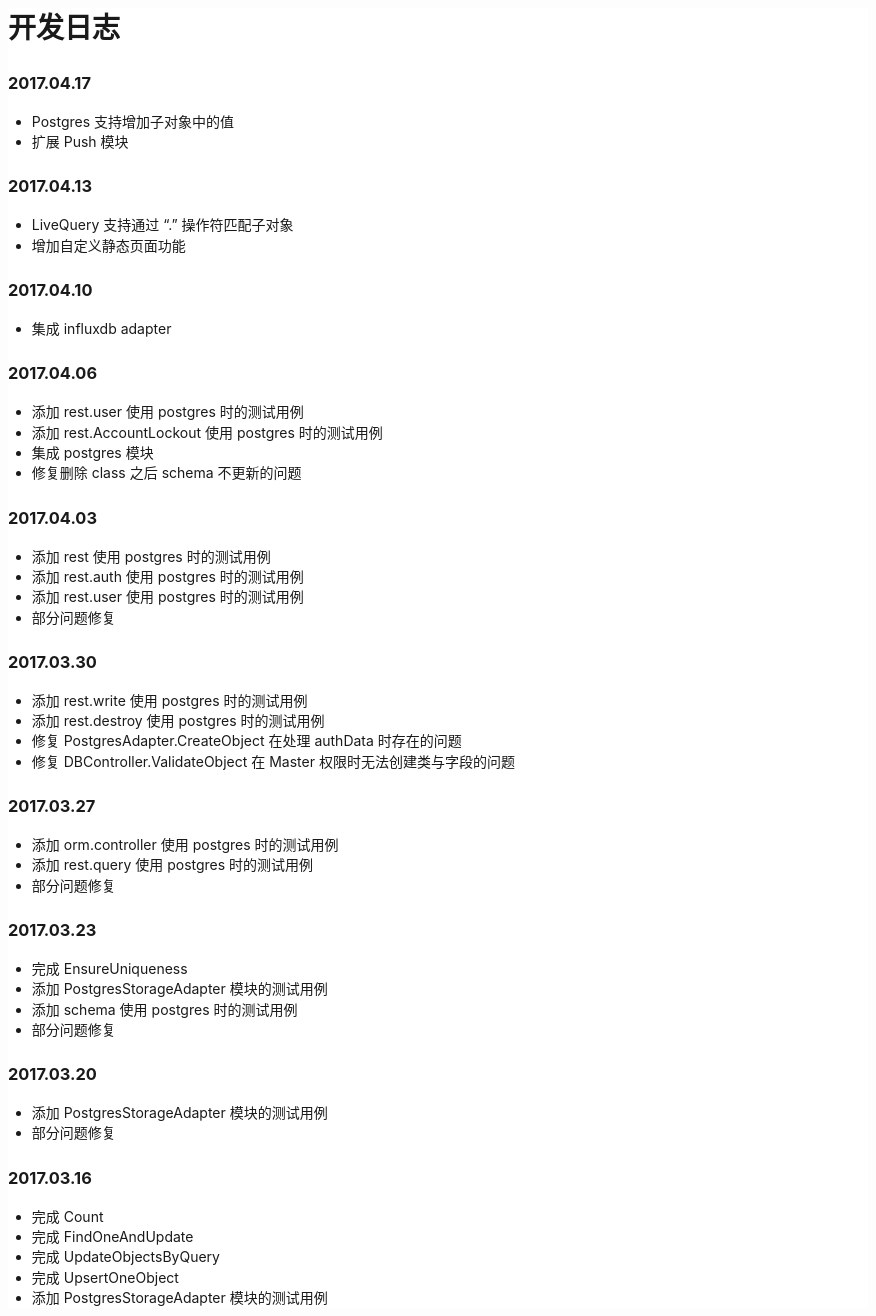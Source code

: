 # 开发日志

### 2017.04.17
* Postgres 支持增加子对象中的值
* 扩展 Push 模块

### 2017.04.13
* LiveQuery 支持通过 “.” 操作符匹配子对象
* 增加自定义静态页面功能

### 2017.04.10
* 集成 influxdb adapter

### 2017.04.06
* 添加 rest.user 使用 postgres 时的测试用例
* 添加 rest.AccountLockout 使用 postgres 时的测试用例
* 集成 postgres 模块
* 修复删除 class 之后 schema 不更新的问题

### 2017.04.03
* 添加 rest 使用 postgres 时的测试用例
* 添加 rest.auth 使用 postgres 时的测试用例
* 添加 rest.user 使用 postgres 时的测试用例
* 部分问题修复

### 2017.03.30
* 添加 rest.write 使用 postgres 时的测试用例
* 添加 rest.destroy 使用 postgres 时的测试用例
* 修复 PostgresAdapter.CreateObject 在处理 authData 时存在的问题
* 修复 DBController.ValidateObject 在 Master 权限时无法创建类与字段的问题

### 2017.03.27
* 添加 orm.controller 使用 postgres 时的测试用例
* 添加 rest.query 使用 postgres 时的测试用例
* 部分问题修复

### 2017.03.23
* 完成 EnsureUniqueness
* 添加 PostgresStorageAdapter 模块的测试用例
* 添加 schema 使用 postgres 时的测试用例
* 部分问题修复

### 2017.03.20
* 添加 PostgresStorageAdapter 模块的测试用例
* 部分问题修复

### 2017.03.16
* 完成 Count
* 完成 FindOneAndUpdate
* 完成 UpdateObjectsByQuery
* 完成 UpsertOneObject
* 添加 PostgresStorageAdapter 模块的测试用例
